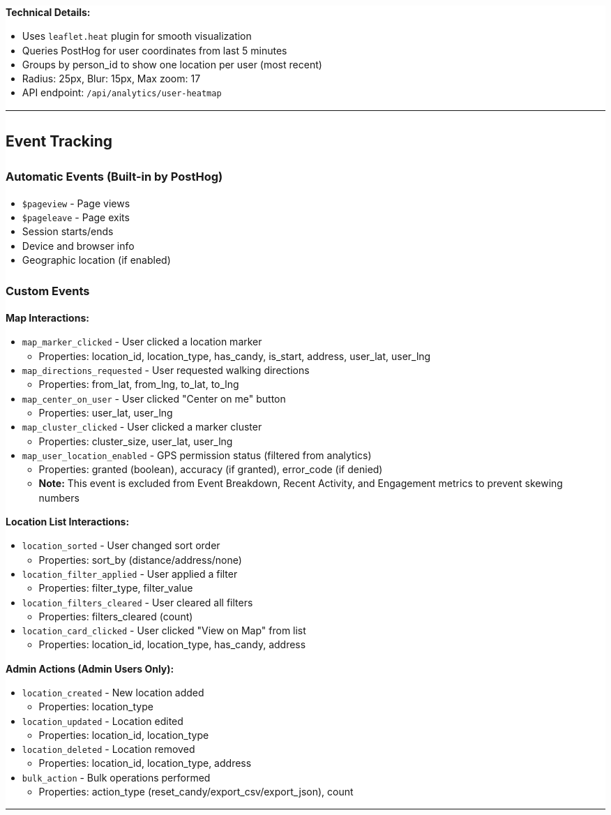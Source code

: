 **Technical Details:**
- Uses `leaflet.heat` plugin for smooth visualization
- Queries PostHog for user coordinates from last 5 minutes
- Groups by person_id to show one location per user (most recent)
- Radius: 25px, Blur: 15px, Max zoom: 17
- API endpoint: `/api/analytics/user-heatmap`

---

## Event Tracking

### Automatic Events (Built-in by PostHog)
- `$pageview` - Page views
- `$pageleave` - Page exits
- Session starts/ends
- Device and browser info
- Geographic location (if enabled)

### Custom Events

**Map Interactions:**
- `map_marker_clicked` - User clicked a location marker
  - Properties: location_id, location_type, has_candy, is_start, address, user_lat, user_lng
- `map_directions_requested` - User requested walking directions
  - Properties: from_lat, from_lng, to_lat, to_lng
- `map_center_on_user` - User clicked "Center on me" button
  - Properties: user_lat, user_lng
- `map_cluster_clicked` - User clicked a marker cluster
  - Properties: cluster_size, user_lat, user_lng
- `map_user_location_enabled` - GPS permission status (filtered from analytics)
  - Properties: granted (boolean), accuracy (if granted), error_code (if denied)
  - **Note:** This event is excluded from Event Breakdown, Recent Activity, and Engagement metrics to prevent skewing numbers

**Location List Interactions:**
- `location_sorted` - User changed sort order
  - Properties: sort_by (distance/address/none)
- `location_filter_applied` - User applied a filter
  - Properties: filter_type, filter_value
- `location_filters_cleared` - User cleared all filters
  - Properties: filters_cleared (count)
- `location_card_clicked` - User clicked "View on Map" from list
  - Properties: location_id, location_type, has_candy, address

**Admin Actions (Admin Users Only):**
- `location_created` - New location added
  - Properties: location_type
- `location_updated` - Location edited
  - Properties: location_id, location_type
- `location_deleted` - Location removed
  - Properties: location_id, location_type, address
- `bulk_action` - Bulk operations performed
  - Properties: action_type (reset_candy/export_csv/export_json), count

---